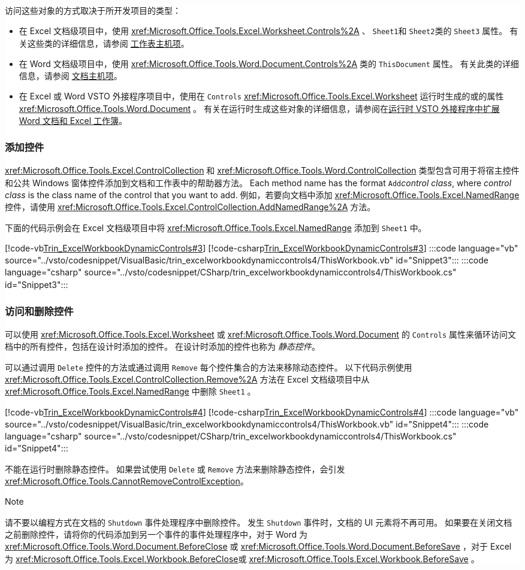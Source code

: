  访问这些对象的方式取决于所开发项目的类型：

- 在 Excel 文档级项目中，使用 <xref:Microsoft.Office.Tools.Excel.Worksheet.Controls%2A> 、 `Sheet1`和 `Sheet2`类的 `Sheet3` 属性。 有关这些类的详细信息，请参阅 [工作表主机项](../vsto/worksheet-host-item.md)。

- 在 Word 文档级项目中，使用 <xref:Microsoft.Office.Tools.Word.Document.Controls%2A> 类的 `ThisDocument` 属性。 有关此类的详细信息，请参阅 [文档主机项](../vsto/document-host-item.md)。

- 在 Excel 或 Word VSTO 外接程序项目中，使用在 `Controls` <xref:Microsoft.Office.Tools.Excel.Worksheet> 运行时生成的或的属性 <xref:Microsoft.Office.Tools.Word.Document> 。 有关在运行时生成这些对象的详细信息，请参阅在[运行时 VSTO 外接程序中扩展 Word 文档和 Excel 工作簿](../vsto/extending-word-documents-and-excel-workbooks-in-vsto-add-ins-at-run-time.md)。

### <a name="add-controls"></a>添加控件
 <xref:Microsoft.Office.Tools.Excel.ControlCollection> 和 <xref:Microsoft.Office.Tools.Word.ControlCollection> 类型包含可用于将宿主控件和公共 Windows 窗体控件添加到文档和工作表中的帮助器方法。 Each method name has the format `Add`*control class*, where *control class* is the class name of the control that you want to add. 例如，若要向文档中添加 <xref:Microsoft.Office.Tools.Excel.NamedRange> 控件，请使用 <xref:Microsoft.Office.Tools.Excel.ControlCollection.AddNamedRange%2A> 方法。

 下面的代码示例会在 Excel 文档级项目中将 <xref:Microsoft.Office.Tools.Excel.NamedRange> 添加到 `Sheet1` 中。

 [!code-vb[Trin_ExcelWorkbookDynamicControls#3](../vsto/codesnippet/VisualBasic/trin_excelworkbookdynamiccontrols4/ThisWorkbook.vb#3)]
 [!code-csharp[Trin_ExcelWorkbookDynamicControls#3](../vsto/codesnippet/CSharp/trin_excelworkbookdynamiccontrols4/ThisWorkbook.cs#3)]
 :::code language="vb" source="../vsto/codesnippet/VisualBasic/trin_excelworkbookdynamiccontrols4/ThisWorkbook.vb" id="Snippet3":::
 :::code language="csharp" source="../vsto/codesnippet/CSharp/trin_excelworkbookdynamiccontrols4/ThisWorkbook.cs" id="Snippet3":::


### <a name="access-and-delete-controls"></a>访问和删除控件
 可以使用 <xref:Microsoft.Office.Tools.Excel.Worksheet> 或 <xref:Microsoft.Office.Tools.Word.Document> 的 `Controls` 属性来循环访问文档中的所有控件，包括在设计时添加的控件。 在设计时添加的控件也称为 *静态控件*。

 可以通过调用 `Delete` 控件的方法或通过调用 `Remove` 每个控件集合的方法来移除动态控件。 以下代码示例使用 <xref:Microsoft.Office.Tools.Excel.ControlCollection.Remove%2A> 方法在 Excel 文档级项目中从 <xref:Microsoft.Office.Tools.Excel.NamedRange> 中删除 `Sheet1` 。

 [!code-vb[Trin_ExcelWorkbookDynamicControls#4](../vsto/codesnippet/VisualBasic/trin_excelworkbookdynamiccontrols4/ThisWorkbook.vb#4)]
 [!code-csharp[Trin_ExcelWorkbookDynamicControls#4](../vsto/codesnippet/CSharp/trin_excelworkbookdynamiccontrols4/ThisWorkbook.cs#4)]
 :::code language="vb" source="../vsto/codesnippet/VisualBasic/trin_excelworkbookdynamiccontrols4/ThisWorkbook.vb" id="Snippet4":::
 :::code language="csharp" source="../vsto/codesnippet/CSharp/trin_excelworkbookdynamiccontrols4/ThisWorkbook.cs" id="Snippet4":::


 不能在运行时删除静态控件。 如果尝试使用 `Delete` 或 `Remove` 方法来删除静态控件，会引发 <xref:Microsoft.Office.Tools.CannotRemoveControlException>。

> [!NOTE]
> 请不要以编程方式在文档的 `Shutdown` 事件处理程序中删除控件。 发生 `Shutdown` 事件时，文档的 UI 元素将不再可用。 如果要在关闭文档之前删除控件，请将你的代码添加到另一个事件的事件处理程序中，对于 Word 为 <xref:Microsoft.Office.Tools.Word.Document.BeforeClose> 或 <xref:Microsoft.Office.Tools.Word.Document.BeforeSave> ，对于 Excel 为 <xref:Microsoft.Office.Tools.Excel.Workbook.BeforeClose>或 <xref:Microsoft.Office.Tools.Excel.Workbook.BeforeSave> 。
